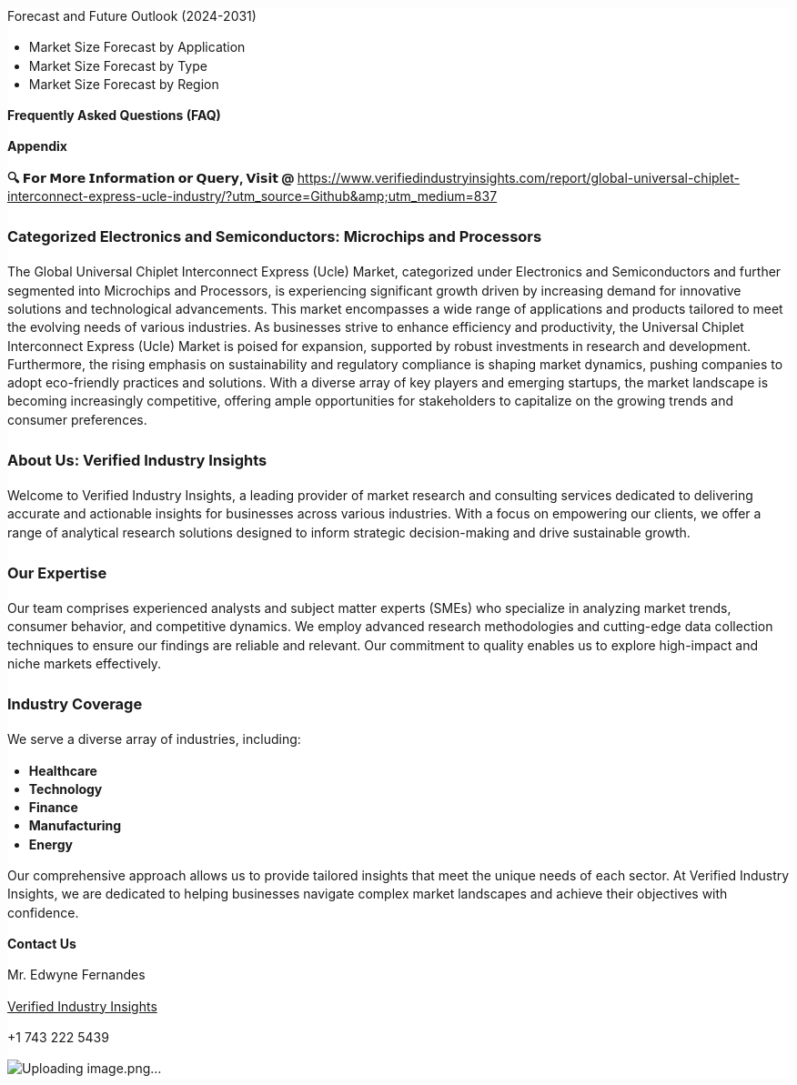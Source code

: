 Forecast and Future Outlook (2024-2031)</strong></p><ul><li>Market Size Forecast by Application</li><li>Market Size Forecast by Type</li><li>Market Size Forecast by Region</li></ul><p><strong>Frequently Asked Questions (FAQ)</strong></p><p><strong>Appendix<br /></strong></p><p><strong>🔍 𝗙𝗼𝗿 𝗠𝗼𝗿𝗲 𝗜𝗻𝗳𝗼𝗿𝗺𝗮𝘁𝗶𝗼𝗻 𝗼𝗿 𝗤𝘂𝗲𝗿𝘆, 𝗩𝗶𝘀𝗶𝘁 @ </strong><a href="https://www.verifiedindustryinsights.com/report/global-universal-chiplet-interconnect-express-ucle-industry/?utm_source=Github&amp;utm_medium=837">https://www.verifiedindustryinsights.com/report/global-universal-chiplet-interconnect-express-ucle-industry/?utm_source=Github&amp;utm_medium=837</a>&nbsp;</p><h3>Categorized Electronics and Semiconductors: Microchips and Processors </h3><p>The Global Universal Chiplet Interconnect Express (Ucle) Market, categorized under Electronics and Semiconductors and further segmented into Microchips and Processors, is experiencing significant growth driven by increasing demand for innovative solutions and technological advancements. This market encompasses a wide range of applications and products tailored to meet the evolving needs of various industries. As businesses strive to enhance efficiency and productivity, the Universal Chiplet Interconnect Express (Ucle) Market is poised for expansion, supported by robust investments in research and development. Furthermore, the rising emphasis on sustainability and regulatory compliance is shaping market dynamics, pushing companies to adopt eco-friendly practices and solutions. With a diverse array of key players and emerging startups, the market landscape is becoming increasingly competitive, offering ample opportunities for stakeholders to capitalize on the growing trends and consumer preferences.</p><h3>About Us: Verified Industry Insights</h3><p>Welcome to Verified Industry Insights, a leading provider of market research and consulting services dedicated to delivering accurate and actionable insights for businesses across various industries. With a focus on empowering our clients, we offer a range of analytical research solutions designed to inform strategic decision-making and drive sustainable growth.</p><h3>Our Expertise</h3><p>Our team comprises experienced analysts and subject matter experts (SMEs) who specialize in analyzing market trends, consumer behavior, and competitive dynamics. We employ advanced research methodologies and cutting-edge data collection techniques to ensure our findings are reliable and relevant. Our commitment to quality enables us to explore high-impact and niche markets effectively.</p><h3>Industry Coverage</h3><p>We serve a diverse array of industries, including:</p><ul><li><strong>Healthcare</strong></li><li><strong>Technology</strong></li><li><strong>Finance</strong></li><li><strong>Manufacturing</strong></li><li><strong>Energy</strong></li></ul><p>Our comprehensive approach allows us to provide tailored insights that meet the unique needs of each sector. At Verified Industry Insights, we are dedicated to helping businesses navigate complex market landscapes and achieve their objectives with confidence.</p><p><strong>Contact Us</strong></p><p>Mr. Edwyne Fernandes</p><p><a href="https://www.verifiedindustryinsights.com/">Verified Industry Insights</a></p><p>+1 743 222 5439</p>
![Uploading image.png…]()
